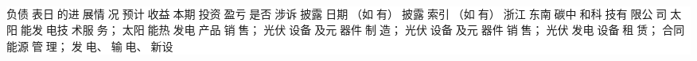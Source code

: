 负债
表日
的进
展情
况
预计
收益
本期
投资
盈亏
是否
涉诉
披露
日期
（如
有）
披露
索引
（如
有）
浙江
东南
碳中
和科
技有
限公
司
太阳
能发
电技
术服
务；
太阳
能热
发电
产品
销
售；
光伏
设备
及元
器件
制
造；
光伏
设备
及元
器件
销
售；
光伏
发电
设备
租
赁；
合同
能源
管
理；
发
电、
输
电、
新设